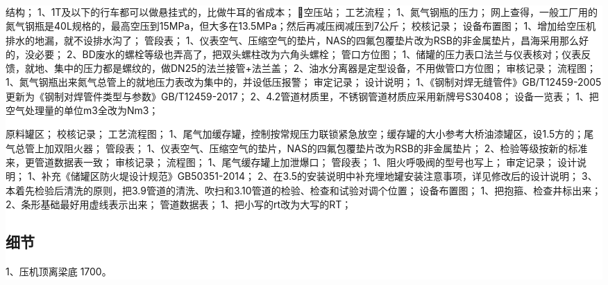 结构；
1、1T及以下的行车都可以做悬挂式的，比做牛耳的省成本；
空压站；
工艺流程；
1、氮气钢瓶的压力；
网上查得，一般工厂用的氮气钢瓶是40L规格的，最高空压到15MPa，但大多在13.5MPa；然后再减压阀减压到7公斤；
校核记录；
设备布置图；
1、增加给空压机排水的地漏，就不设排水沟了；
管段表；
1、仪表空气、压缩空气的垫片，NAS的四氟包覆垫片改为RSB的非金属垫片，昌海采用那么好的，没必要；
2、BD废水的螺栓等级也弄高了，把双头螺柱改为六角头螺栓；
管口方位图；
1、储罐的压力表口法兰与仪表核对；仪表反馈，就地、集中的压力都是螺纹的，做DN25的法兰接管+法兰盖；
2、油水分离器是定型设备，不用做管口方位图；
审核记录；
流程图；
1、氮气钢瓶出来氮气总管上的就地压力表改为集中的，并设低压报警；
审定记录；
设计说明；
1、《钢制对焊无缝管件》GB/T12459-2005更新为《钢制对焊管件类型与参数》GB/T12459-2017；
2、4.2管道材质里，不锈钢管道材质应采用新牌号S30408；
设备一览表；
1、把空气处理量的单位m3全改为Nm3；


原料罐区；
校核记录；
工艺流程图；
1、尾气加缓存罐，控制按常规压力联锁紧急放空；缓存罐的大小参考大桥油漆罐区，设1.5方的；尾气总管上加双阻火器；
管段表；
1、仪表空气、压缩空气的垫片，NAS的四氟包覆垫片改为RSB的非金属垫片；
2、检验等级按新的标准来，更管道数据表一致；
审核记录；
流程图；
1、尾气缓存罐上加泄爆口；
管段表；
1、阻火呼吸阀的型号也写上；
审定记录；
设计说明；
1、补充《储罐区防火堤设计规范》GB50351-2014；
2、在3.5的安装说明中补充埋地罐安装注意事项，详见修改后的设计说明；
3、本着先检验后清洗的原则，把3.9管道的清洗、吹扫和3.10管道的检验、检查和试验对调个位置；
设备布置图；
1、把抱箍、检查井标出来；
2、条形基础最好用虚线表示出来；
管道数据表；
1、把小写的rt改为大写的RT；



## 细节

1、压机顶离梁底 1700。

